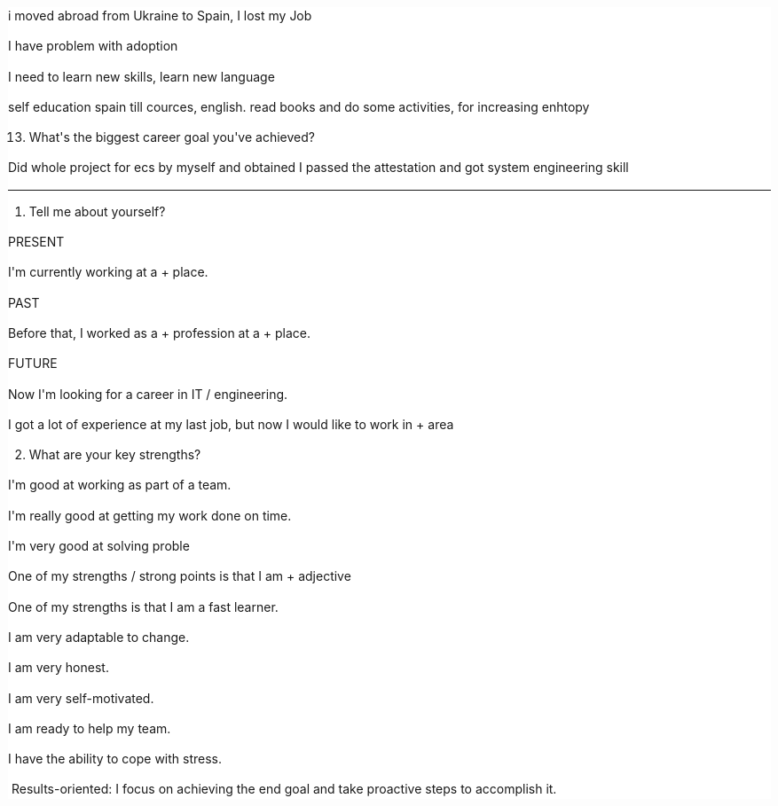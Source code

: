 
i moved abroad from Ukraine to Spain, I lost my Job

I have problem with adoption 

I need to learn new skills, learn new language

self education spain till cources, english. read books and do some activities, for increasing enhtopy 

  

13. What's the biggest career goal you've achieved?
    

Did whole project for ecs by myself and obtained I passed the attestation and got system engineering skill 

  

---

  
  
  
  

1. Tell me about yourself?
    

PRESENT

I'm currently working at a + place.

PAST

Before that, I worked as a + profession at a + place.

FUTURE

Now I'm looking for a career in IT / engineering.

I got a lot of experience at my last job, but now I would like to work in + area

2. What are your key strengths?
    

I'm good at working as part of a team.

I'm really good at getting my work done on time.

I'm very good at solving proble

One of my strengths / strong points is that I am + adjective

One of my strengths is that I am a fast learner.

I am very adaptable to change.

I am very honest.

I am very self-motivated.

I am ready to help my team.

I have the ability to cope with stress.

 Results-oriented: I focus on achieving the end goal and take proactive steps to accomplish it.
